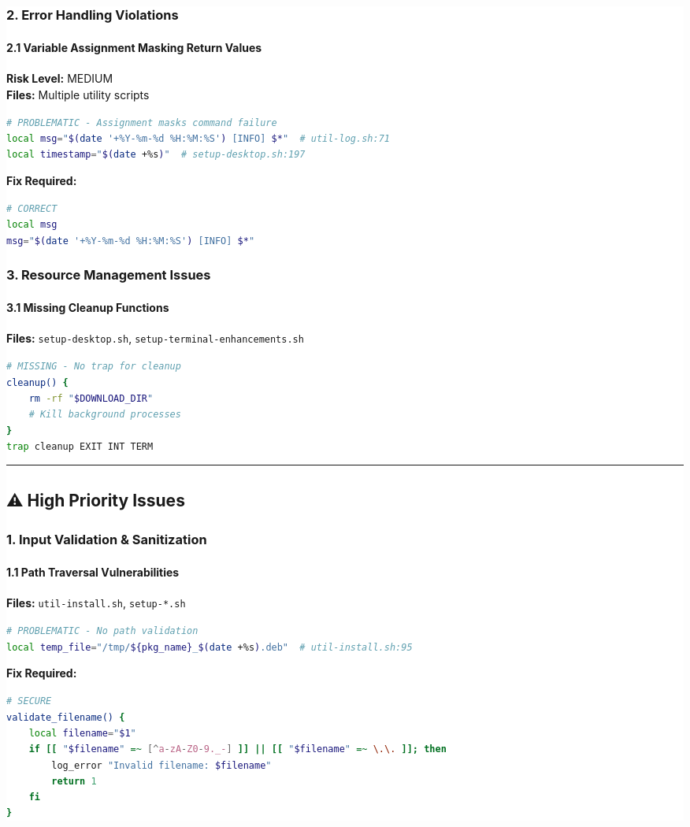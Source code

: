 ### 2. **Error Handling Violations**

#### 2.1 Variable Assignment Masking Return Values

**Risk Level:** MEDIUM  
**Files:** Multiple utility scripts

```bash
# PROBLEMATIC - Assignment masks command failure
local msg="$(date '+%Y-%m-%d %H:%M:%S') [INFO] $*"  # util-log.sh:71
local timestamp="$(date +%s)"  # setup-desktop.sh:197
```

**Fix Required:**

```bash
# CORRECT
local msg
msg="$(date '+%Y-%m-%d %H:%M:%S') [INFO] $*"
```

### 3. **Resource Management Issues**

#### 3.1 Missing Cleanup Functions

**Files:** `setup-desktop.sh`, `setup-terminal-enhancements.sh`

```bash
# MISSING - No trap for cleanup
cleanup() {
    rm -rf "$DOWNLOAD_DIR"
    # Kill background processes
}
trap cleanup EXIT INT TERM
```

---

## ⚠️ High Priority Issues

### 1. **Input Validation & Sanitization**

#### 1.1 Path Traversal Vulnerabilities

**Files:** `util-install.sh`, `setup-*.sh`

```bash
# PROBLEMATIC - No path validation
local temp_file="/tmp/${pkg_name}_$(date +%s).deb"  # util-install.sh:95
```

**Fix Required:**

```bash
# SECURE
validate_filename() {
    local filename="$1"
    if [[ "$filename" =~ [^a-zA-Z0-9._-] ]] || [[ "$filename" =~ \.\. ]]; then
        log_error "Invalid filename: $filename"
        return 1
    fi
}
```

